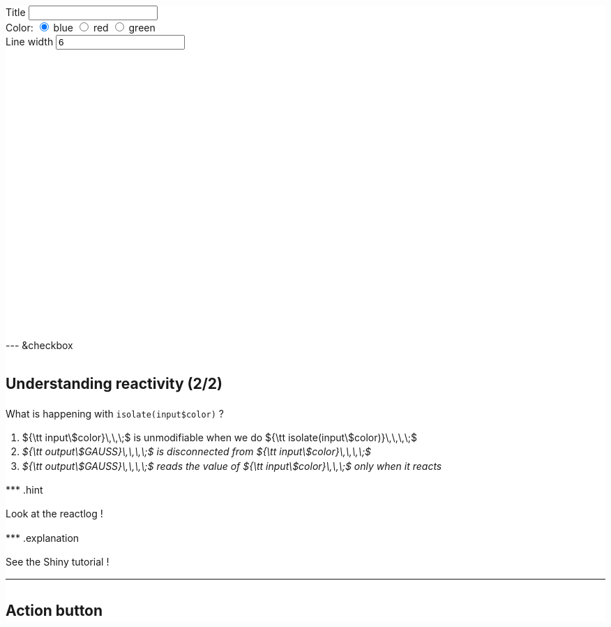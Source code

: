 
<div class="row-fluid">
  <div class="span4">
    <form class="well">
      <label for="title2">Title</label>
      <input id="title2" type="text" value=""/>
      <div id="color2" class="control-group shiny-input-radiogroup">
        <label class="control-label" for="color2">Color:</label>
        <label class="radio">
          <input type="radio" name="color2" id="color21" value="blue" checked="checked"/>
          <span>blue</span>
        </label>
        <label class="radio">
          <input type="radio" name="color2" id="color22" value="red"/>
          <span>red</span>
        </label>
        <label class="radio">
          <input type="radio" name="color2" id="color23" value="green"/>
          <span>green</span>
        </label>
      </div>
      <label for="linewidth2">Line width</label>
      <input id="linewidth2" type="number" value="6"/>
    </form>
  </div>
  <div class="span8">
    <div id="GAUSS2" class="shiny-plot-output" style="width: 100% ; height: 400px"></div>
  </div>
</div>


--- &checkbox

## Understanding reactivity (2/2)

What is happening with `isolate(input$color)` ? 

1. ${\tt input\$color}\,\,\;$ is unmodifiable when we do ${\tt isolate(input\$color)}\,\,\,\;$ 
2. _${\tt output\$GAUSS}\,\,\,\;$ is disconnected from ${\tt input\$color}\,\,\,\;$_
3. _${\tt output\$GAUSS}\,\,\,\;$ reads the value of ${\tt input\$color}\,\,\;$ only when it reacts_

*** .hint

Look at the reactlog ! 

*** .explanation

See the Shiny tutorial !


--- 

## Action button 
